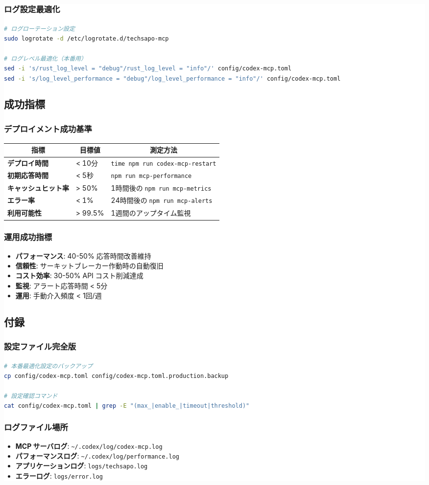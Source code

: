 ### ログ設定最適化
```bash
# ログローテーション設定
sudo logrotate -d /etc/logrotate.d/techsapo-mcp

# ログレベル最適化（本番用）
sed -i 's/rust_log_level = "debug"/rust_log_level = "info"/' config/codex-mcp.toml
sed -i 's/log_level_performance = "debug"/log_level_performance = "info"/' config/codex-mcp.toml
```

## 成功指標

### デプロイメント成功基準

| 指標 | 目標値 | 測定方法 |
|------|-------|---------|
| **デプロイ時間** | < 10分 | `time npm run codex-mcp-restart` |
| **初期応答時間** | < 5秒 | `npm run mcp-performance` |
| **キャッシュヒット率** | > 50% | 1時間後の `npm run mcp-metrics` |
| **エラー率** | < 1% | 24時間後の `npm run mcp-alerts` |
| **利用可能性** | > 99.5% | 1週間のアップタイム監視 |

### 運用成功指標

- **パフォーマンス**: 40-50% 応答時間改善維持
- **信頼性**: サーキットブレーカー作動時の自動復旧
- **コスト効率**: 30-50% API コスト削減達成
- **監視**: アラート応答時間 < 5分
- **運用**: 手動介入頻度 < 1回/週

## 付録

### 設定ファイル完全版
```bash
# 本番最適化設定のバックアップ
cp config/codex-mcp.toml config/codex-mcp.toml.production.backup

# 設定確認コマンド
cat config/codex-mcp.toml | grep -E "(max_|enable_|timeout|threshold)"
```

### ログファイル場所
- **MCP サーバログ**: `~/.codex/log/codex-mcp.log`
- **パフォーマンスログ**: `~/.codex/log/performance.log`
- **アプリケーションログ**: `logs/techsapo.log`
- **エラーログ**: `logs/error.log`
